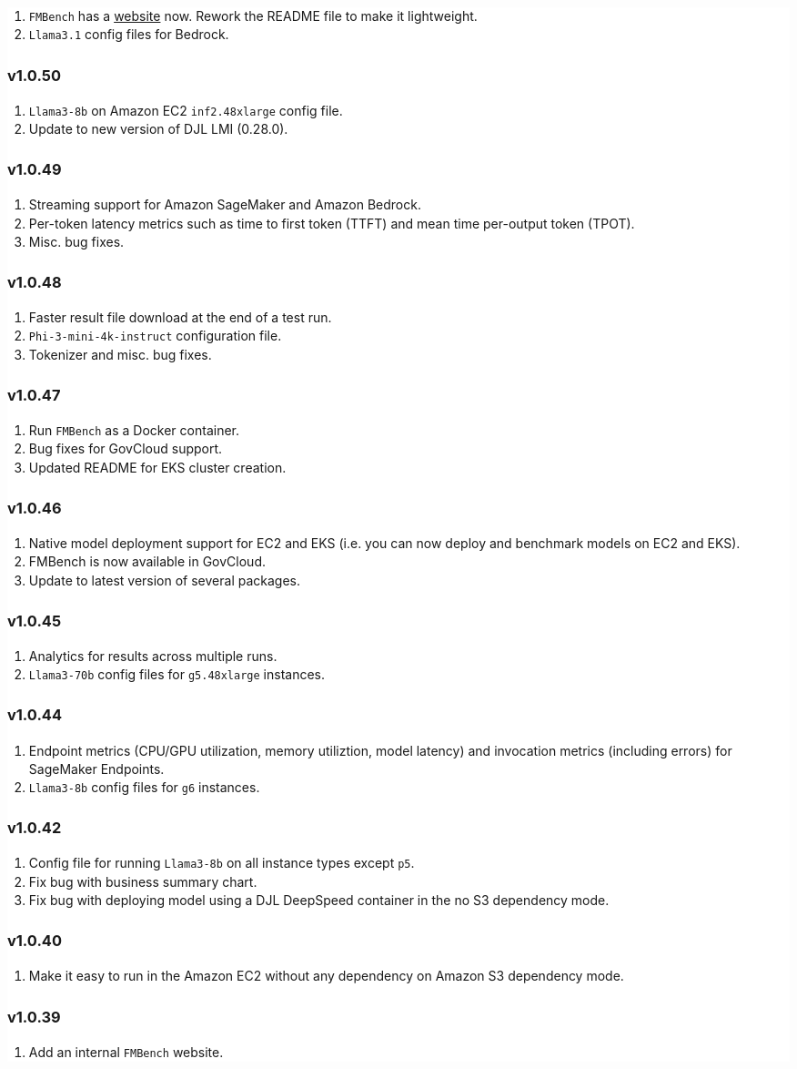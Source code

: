 1. `FMBench` has a [website](https://aws-samples.github.io/foundation-model-benchmarking-tool/index.html) now. Rework the README file to make it lightweight.
1. `Llama3.1` config files for Bedrock.

### v1.0.50
1. `Llama3-8b` on Amazon EC2 `inf2.48xlarge` config file.
1. Update to new version of DJL LMI (0.28.0).

### v1.0.49
1. Streaming support for Amazon SageMaker and Amazon Bedrock.
1. Per-token latency metrics such as time to first token (TTFT) and mean time per-output token (TPOT).
1. Misc. bug fixes.

### v1.0.48
1. Faster result file download at the end of a test run.
1. `Phi-3-mini-4k-instruct` configuration file.
1. Tokenizer and misc. bug fixes.

### v1.0.47
1. Run `FMBench` as a Docker container.
1. Bug fixes for GovCloud support.
1. Updated README for EKS cluster creation.

### v1.0.46
1. Native model deployment support for EC2 and EKS (i.e. you can now deploy and benchmark models on EC2 and EKS).
1. FMBench is now available in GovCloud.
1. Update to latest version of several packages.

### v1.0.45
1. Analytics for results across multiple runs.
1. `Llama3-70b` config files for `g5.48xlarge` instances.

### v1.0.44
1. Endpoint metrics (CPU/GPU utilization, memory utiliztion, model latency) and invocation metrics (including errors) for SageMaker Endpoints.
1. `Llama3-8b` config files for `g6` instances.

### v1.0.42
1. Config file for running `Llama3-8b` on all instance types except `p5`.
1. Fix bug with business summary chart.
1. Fix bug with deploying model using a DJL DeepSpeed container in the no S3 dependency mode.

### v1.0.40
1. Make it easy to run in the Amazon EC2 without any dependency on Amazon S3 dependency mode.

### v1.0.39
1. Add an internal `FMBench` website.
